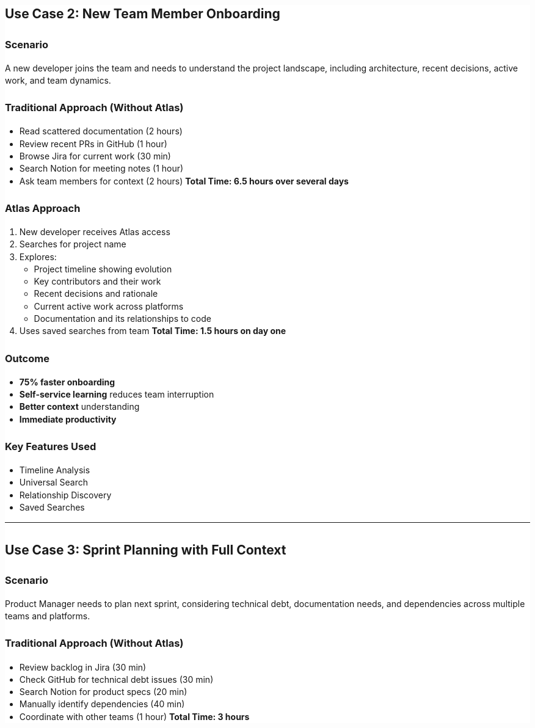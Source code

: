 ## Use Case 2: New Team Member Onboarding

### Scenario
A new developer joins the team and needs to understand the project landscape, including architecture, recent decisions, active work, and team dynamics.

### Traditional Approach (Without Atlas)
- Read scattered documentation (2 hours)
- Review recent PRs in GitHub (1 hour)
- Browse Jira for current work (30 min)
- Search Notion for meeting notes (1 hour)
- Ask team members for context (2 hours)
**Total Time: 6.5 hours over several days**

### Atlas Approach
1. New developer receives Atlas access
2. Searches for project name
3. Explores:
   - Project timeline showing evolution
   - Key contributors and their work
   - Recent decisions and rationale
   - Current active work across platforms
   - Documentation and its relationships to code
4. Uses saved searches from team
**Total Time: 1.5 hours on day one**

### Outcome
- **75% faster onboarding**
- **Self-service learning** reduces team interruption
- **Better context** understanding
- **Immediate productivity**

### Key Features Used
- Timeline Analysis
- Universal Search
- Relationship Discovery
- Saved Searches

---

## Use Case 3: Sprint Planning with Full Context

### Scenario
Product Manager needs to plan next sprint, considering technical debt, documentation needs, and dependencies across multiple teams and platforms.

### Traditional Approach (Without Atlas)
- Review backlog in Jira (30 min)
- Check GitHub for technical debt issues (30 min)
- Search Notion for product specs (20 min)
- Manually identify dependencies (40 min)
- Coordinate with other teams (1 hour)
**Total Time: 3 hours**
